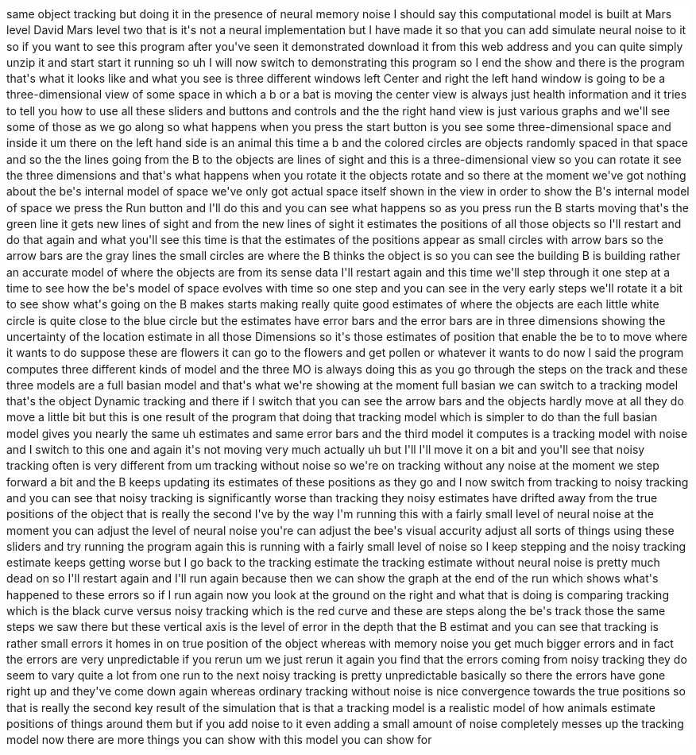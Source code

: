 same object tracking but doing it in the presence of neural memory noise I should say this computational model is built at Mars level David Mars level two that is it's not a neural implementation but I have made it so that you can add simulate neural noise to it so if you want to see this program after you've seen it demonstrated download it from this web address and you can quite simply unzip it and start start it running so uh I will now switch to demonstrating this program so I end the show and there is the program that's what it looks like and what you see is three different windows left Center and right the left hand window is going to be a three-dimensional view of some space in which a b or a bat is moving the center view is always just health information and it tries to tell you how to use all these sliders and buttons and controls and the the right hand view is just various graphs and we'll see some of those as we go along so what happens when you press the start button is you see some three-dimensional space and inside it um there on the left hand side is an animal this time a b and the colored circles are objects randomly spaced in that space and so the the lines going from the B to the objects are lines of sight and this is a three-dimensional view so you can rotate it see the three dimensions and that's what happens when you rotate it the objects rotate and so there at the moment we've got nothing about the be's internal model of space we've only got actual space itself shown in the view in order to show the B's internal model of space we press the Run button and I'll do this and you can see what happens so as you press run the B starts moving that's the green line it gets new lines of sight and from the new lines of sight it estimates the positions of all those objects so I'll restart and do that again and what you'll see this time is that the estimates of the positions appear as small circles with arrow bars so the arrow bars are the gray lines the small circles are where the B thinks the object is so you can see the building B is building rather an accurate model of where the objects are from its sense data I'll restart again and this time we'll step through it one step at a time to see how the be's model of space evolves with time so one step and you can see in the very early steps we'll rotate it a bit to see show what's going on the B makes starts making really quite good estimates of where the objects are each little white circle is quite close to the blue circle but the estimates have error bars and the error bars are in three dimensions showing the uncertainty of the location estimate in all those Dimensions so it's those estimates of position that enable the be to to move where it wants to do suppose these are flowers it can go to the flowers and get pollen or whatever it wants to do now I said the program computes three different kinds of model and the three MO is always doing this as you go through the steps on the track and these three models are a full basian model and that's what we're showing at the moment full basian we can switch to a tracking model that's the object Dynamic tracking and there if I switch that you can see the arrow bars and the objects hardly move at all they do move a little bit but this is one result of the program that doing that tracking model which is simpler to do than the full basian model gives you nearly the same uh estimates and same error bars and the third model it computes is a tracking model with noise and I switch to this one and again it's not moving very much actually uh but I'll I'll move it on a bit and you'll see that noisy tracking often is very different from um tracking without noise so we're on tracking without any noise at the moment we step forward a bit and the B keeps updating its estimates of these positions as they go and I now switch from tracking to noisy tracking and you can see that noisy tracking is significantly worse than tracking they noisy estimates have drifted away from the true positions of the object that is really the second I've by the way I'm running this with a fairly small level of neural noise at the moment you can adjust the level of neural noise you're can adjust the bee's visual accurity adjust all sorts of things using these sliders and try running the program again this is running with a fairly small level of noise so I keep stepping and the noisy tracking estimate keeps getting worse but I go back to the tracking estimate the tracking estimate without neural noise is pretty much dead on so I'll restart again and I'll run again because then we can show the graph at the end of the run which shows what's happened to these errors so if I run again now you look at the ground on the right and what that is doing is comparing tracking which is the black curve versus noisy tracking which is the red curve and these are steps along the be's track those the same steps we saw there but these vertical axis is the level of error in the depth that the B estimat and you can see that tracking is rather small errors it homes in on true position of the object whereas with memory noise you get much bigger errors and in fact the errors are very unpredictable if you rerun um we just rerun it again you find that the errors coming from noisy tracking they do seem to vary quite a lot from one run to the next noisy tracking is pretty unpredictable basically so there the errors have gone right up and they've come down again whereas ordinary tracking without noise is nice convergence towards the true positions so that is really the second key result of the simulation that is that a tracking model is a realistic model of how animals estimate positions of things around them but if you add noise to it even adding a small amount of noise completely messes up the tracking model now there are more things you can show with this model you can show for